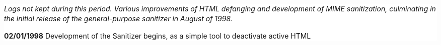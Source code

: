 *Logs not kept during this period. Various improvements of HTML defanging and
development of MIME sanitization, culminating in the initial release of the
general-purpose sanitizer in August of 1998.*

**02/01/1998**
Development of the Sanitizer begins, as a simple tool to deactivate active HTML
<SCRIPT> tags as part of my general spam-filter kit, hence the name
"html-trap.procmail".

Little did I know what I was getting myself into.

---

I can be contacted at
<jhardin@impsec.org>
- you could also
[visit my home page](http://www.impsec.org/~jhardin/).

---

![Created with vi](vi.fischer.handcrafted_using_vi.png)

[Best viewed with
*Any* Browser](http://www.anybrowser.org/campaign/)

###### $Id: sanitizer-changelog.html,v 1.59 2014-07-11 09:09:32-07 jhardin Exp jhardin $ Contents Copyright (C) 2006 by John D. Hardin - All Rights Reserved.

Linktivism:
[Jihad Watch](http://www.jihadwatch.org)


